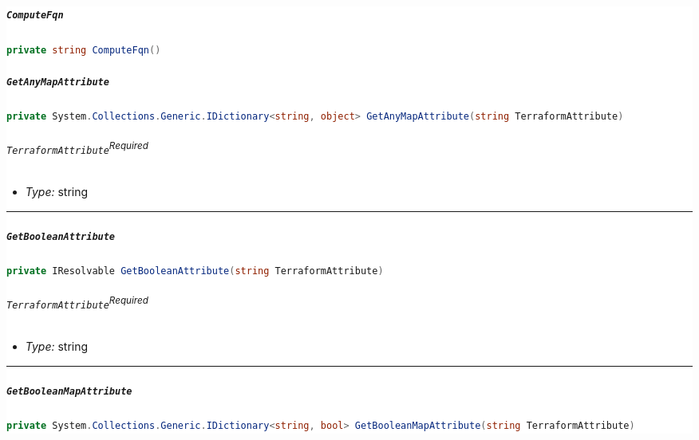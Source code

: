 
##### `ComputeFqn` <a name="ComputeFqn" id="@cdktf/provider-mongodbatlas.dataMongodbatlasGlobalClusterConfig.DataMongodbatlasGlobalClusterConfigManagedNamespacesOutputReference.computeFqn"></a>

```csharp
private string ComputeFqn()
```

##### `GetAnyMapAttribute` <a name="GetAnyMapAttribute" id="@cdktf/provider-mongodbatlas.dataMongodbatlasGlobalClusterConfig.DataMongodbatlasGlobalClusterConfigManagedNamespacesOutputReference.getAnyMapAttribute"></a>

```csharp
private System.Collections.Generic.IDictionary<string, object> GetAnyMapAttribute(string TerraformAttribute)
```

###### `TerraformAttribute`<sup>Required</sup> <a name="TerraformAttribute" id="@cdktf/provider-mongodbatlas.dataMongodbatlasGlobalClusterConfig.DataMongodbatlasGlobalClusterConfigManagedNamespacesOutputReference.getAnyMapAttribute.parameter.terraformAttribute"></a>

- *Type:* string

---

##### `GetBooleanAttribute` <a name="GetBooleanAttribute" id="@cdktf/provider-mongodbatlas.dataMongodbatlasGlobalClusterConfig.DataMongodbatlasGlobalClusterConfigManagedNamespacesOutputReference.getBooleanAttribute"></a>

```csharp
private IResolvable GetBooleanAttribute(string TerraformAttribute)
```

###### `TerraformAttribute`<sup>Required</sup> <a name="TerraformAttribute" id="@cdktf/provider-mongodbatlas.dataMongodbatlasGlobalClusterConfig.DataMongodbatlasGlobalClusterConfigManagedNamespacesOutputReference.getBooleanAttribute.parameter.terraformAttribute"></a>

- *Type:* string

---

##### `GetBooleanMapAttribute` <a name="GetBooleanMapAttribute" id="@cdktf/provider-mongodbatlas.dataMongodbatlasGlobalClusterConfig.DataMongodbatlasGlobalClusterConfigManagedNamespacesOutputReference.getBooleanMapAttribute"></a>

```csharp
private System.Collections.Generic.IDictionary<string, bool> GetBooleanMapAttribute(string TerraformAttribute)
```
